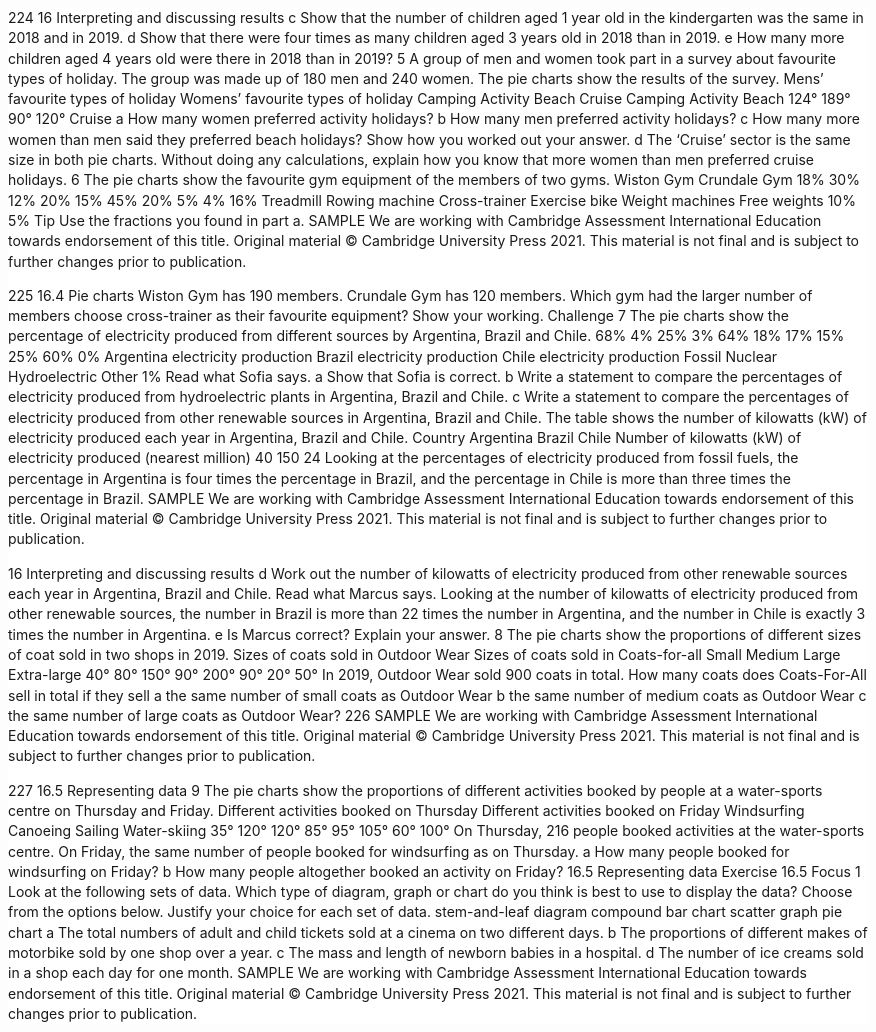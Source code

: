 224 16 Interpreting and discussing results c Show that the number of children aged 1 year old in the kindergarten was the same in 2018 and in 2019. d Show that there were four times as many children aged 3 years old in 2018 than in 2019. e How many more children aged 4 years old were there in 2018 than in 2019? 5 A group of men and women took part in a survey about favourite types of holiday. The group was made up of 180 men and 240 women. The pie charts show the results of the survey. Mens’ favourite types of holiday Womens’ favourite types of holiday Camping Activity Beach Cruise Camping Activity Beach 124° 189° 90° 120° Cruise a How many women preferred activity holidays? b How many men preferred activity holidays? c How many more women than men said they preferred beach holidays? Show how you worked out your answer. d The ‘Cruise’ sector is the same size in both pie charts. Without doing any calculations, explain how you know that more women than men preferred cruise holidays. 6 The pie charts show the favourite gym equipment of the members of two gyms. Wiston Gym Crundale Gym 18% 30% 12% 20% 15% 45% 20% 5% 4% 16% Treadmill Rowing machine Cross-trainer Exercise bike Weight machines Free weights 10% 5% Tip Use the fractions you found in part a. SAMPLE We are working with Cambridge Assessment International Education towards endorsement of this title. Original material © Cambridge University Press 2021. This material is not final and is subject to further changes prior to publication.

225 16.4 Pie charts Wiston Gym has 190 members. Crundale Gym has 120 members. Which gym had the larger number of members choose cross-trainer as their favourite equipment? Show your working. Challenge 7 The pie charts show the percentage of electricity produced from different sources by Argentina, Brazil and Chile. 68% 4% 25% 3% 64% 18% 17% 15% 25% 60% 0% Argentina electricity production Brazil electricity production Chile electricity production Fossil Nuclear Hydroelectric Other 1% Read what Sofia says. a Show that Sofia is correct. b Write a statement to compare the percentages of electricity produced from hydroelectric plants in Argentina, Brazil and Chile. c Write a statement to compare the percentages of electricity produced from other renewable sources in Argentina, Brazil and Chile. The table shows the number of kilowatts (kW) of electricity produced each year in Argentina, Brazil and Chile. Country Argentina Brazil Chile Number of kilowatts (kW) of electricity produced (nearest million) 40 150 24 Looking at the percentages of electricity produced from fossil fuels, the percentage in Argentina is four times the percentage in Brazil, and the percentage in Chile is more than three times the percentage in Brazil. SAMPLE We are working with Cambridge Assessment International Education towards endorsement of this title. Original material © Cambridge University Press 2021. This material is not final and is subject to further changes prior to publication.

16 Interpreting and discussing results d Work out the number of kilowatts of electricity produced from other renewable sources each year in Argentina, Brazil and Chile. Read what Marcus says. Looking at the number of kilowatts of electricity produced from other renewable sources, the number in Brazil is more than 22 times the number in Argentina, and the number in Chile is exactly 3 times the number in Argentina. e Is Marcus correct? Explain your answer. 8 The pie charts show the proportions of different sizes of coat sold in two shops in 2019. Sizes of coats sold in Outdoor Wear Sizes of coats sold in Coats-for-all Small Medium Large Extra-large 40° 80° 150° 90° 200° 90° 20° 50° In 2019, Outdoor Wear sold 900 coats in total. How many coats does Coats-For-All sell in total if they sell a the same number of small coats as Outdoor Wear b the same number of medium coats as Outdoor Wear c the same number of large coats as Outdoor Wear? 226 SAMPLE We are working with Cambridge Assessment International Education towards endorsement of this title. Original material © Cambridge University Press 2021. This material is not final and is subject to further changes prior to publication.

227 16.5 Representing data 9 The pie charts show the proportions of different activities booked by people at a water-sports centre on Thursday and Friday. Different activities booked on Thursday Different activities booked on Friday Windsurfing Canoeing Sailing Water-skiing 35° 120° 120° 85° 95° 105° 60° 100° On Thursday, 216 people booked activities at the water-sports centre. On Friday, the same number of people booked for windsurfing as on Thursday. a How many people booked for windsurfing on Friday? b How many people altogether booked an activity on Friday? 16.5 Representing data Exercise 16.5 Focus 1 Look at the following sets of data. Which type of diagram, graph or chart do you think is best to use to display the data? Choose from the options below. Justify your choice for each set of data. stem-and-leaf diagram compound bar chart scatter graph pie chart a The total numbers of adult and child tickets sold at a cinema on two different days. b The proportions of different makes of motorbike sold by one shop over a year. c The mass and length of newborn babies in a hospital. d The number of ice creams sold in a shop each day for one month. SAMPLE We are working with Cambridge Assessment International Education towards endorsement of this title. Original material © Cambridge University Press 2021. This material is not final and is subject to further changes prior to publication.
